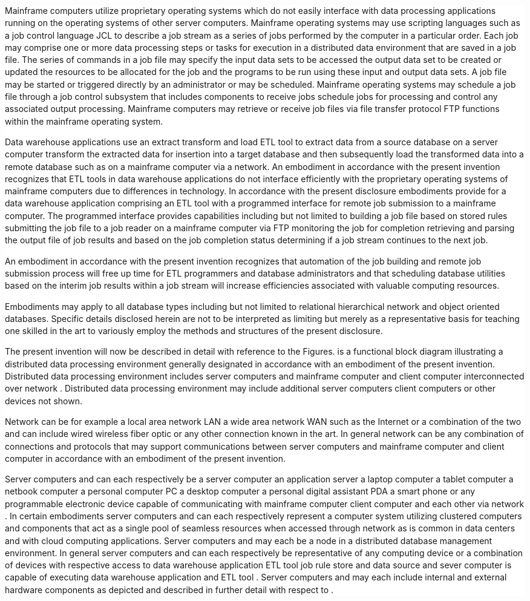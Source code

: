 Mainframe computers utilize proprietary operating systems which do not easily interface with data processing applications running on the operating systems of other server computers. Mainframe operating systems may use scripting languages such as a job control language JCL to describe a job stream as a series of jobs performed by the computer in a particular order. Each job may comprise one or more data processing steps or tasks for execution in a distributed data environment that are saved in a job file. The series of commands in a job file may specify the input data sets to be accessed the output data set to be created or updated the resources to be allocated for the job and the programs to be run using these input and output data sets. A job file may be started or triggered directly by an administrator or may be scheduled. Mainframe operating systems may schedule a job file through a job control subsystem that includes components to receive jobs schedule jobs for processing and control any associated output processing. Mainframe computers may retrieve or receive job files via file transfer protocol FTP functions within the mainframe operating system.

Data warehouse applications use an extract transform and load ETL tool to extract data from a source database on a server computer transform the extracted data for insertion into a target database and then subsequently load the transformed data into a remote database such as on a mainframe computer via a network. An embodiment in accordance with the present invention recognizes that ETL tools in data warehouse applications do not interface efficiently with the proprietary operating systems of mainframe computers due to differences in technology. In accordance with the present disclosure embodiments provide for a data warehouse application comprising an ETL tool with a programmed interface for remote job submission to a mainframe computer. The programmed interface provides capabilities including but not limited to building a job file based on stored rules submitting the job file to a job reader on a mainframe computer via FTP monitoring the job for completion retrieving and parsing the output file of job results and based on the job completion status determining if a job stream continues to the next job.

An embodiment in accordance with the present invention recognizes that automation of the job building and remote job submission process will free up time for ETL programmers and database administrators and that scheduling database utilities based on the interim job results within a job stream will increase efficiencies associated with valuable computing resources.

Embodiments may apply to all database types including but not limited to relational hierarchical network and object oriented databases. Specific details disclosed herein are not to be interpreted as limiting but merely as a representative basis for teaching one skilled in the art to variously employ the methods and structures of the present disclosure.

The present invention will now be described in detail with reference to the Figures. is a functional block diagram illustrating a distributed data processing environment generally designated in accordance with an embodiment of the present invention. Distributed data processing environment includes server computers and mainframe computer and client computer interconnected over network . Distributed data processing environment may include additional server computers client computers or other devices not shown.

Network can be for example a local area network LAN a wide area network WAN such as the Internet or a combination of the two and can include wired wireless fiber optic or any other connection known in the art. In general network can be any combination of connections and protocols that may support communications between server computers and mainframe computer and client computer in accordance with an embodiment of the present invention.

Server computers and can each respectively be a server computer an application server a laptop computer a tablet computer a netbook computer a personal computer PC a desktop computer a personal digital assistant PDA a smart phone or any programmable electronic device capable of communicating with mainframe computer client computer and each other via network . In certain embodiments server computers and can each respectively represent a computer system utilizing clustered computers and components that act as a single pool of seamless resources when accessed through network as is common in data centers and with cloud computing applications. Server computers and may each be a node in a distributed database management environment. In general server computers and can each respectively be representative of any computing device or a combination of devices with respective access to data warehouse application ETL tool job rule store and data source and sever computer is capable of executing data warehouse application and ETL tool . Server computers and may each include internal and external hardware components as depicted and described in further detail with respect to .
